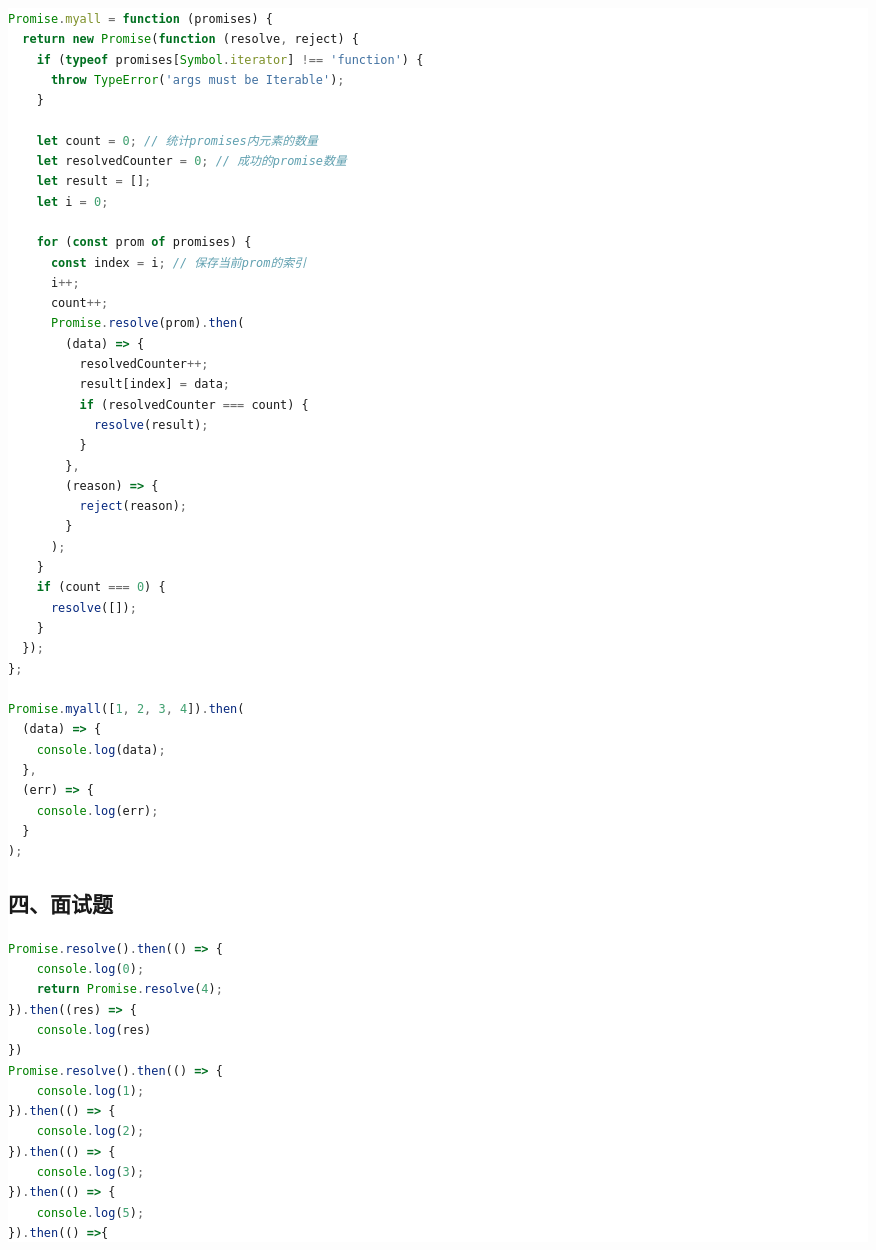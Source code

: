 ```js
Promise.myall = function (promises) {
  return new Promise(function (resolve, reject) {
    if (typeof promises[Symbol.iterator] !== 'function') {
      throw TypeError('args must be Iterable');
    }

    let count = 0; // 统计promises内元素的数量
    let resolvedCounter = 0; // 成功的promise数量
    let result = [];
    let i = 0;

    for (const prom of promises) {
      const index = i; // 保存当前prom的索引
      i++;
      count++;
      Promise.resolve(prom).then(
        (data) => {
          resolvedCounter++;
          result[index] = data;
          if (resolvedCounter === count) {
            resolve(result);
          }
        },
        (reason) => {
          reject(reason);
        }
      );
    }
    if (count === 0) {
      resolve([]);
    }
  });
};

Promise.myall([1, 2, 3, 4]).then(
  (data) => {
    console.log(data);
  },
  (err) => {
    console.log(err);
  }
);

```

## 四、面试题

```js
Promise.resolve().then(() => {
    console.log(0);
    return Promise.resolve(4);
}).then((res) => {
    console.log(res)
})
Promise.resolve().then(() => {
    console.log(1);
}).then(() => {
    console.log(2);
}).then(() => {
    console.log(3);
}).then(() => {
    console.log(5);
}).then(() =>{
```